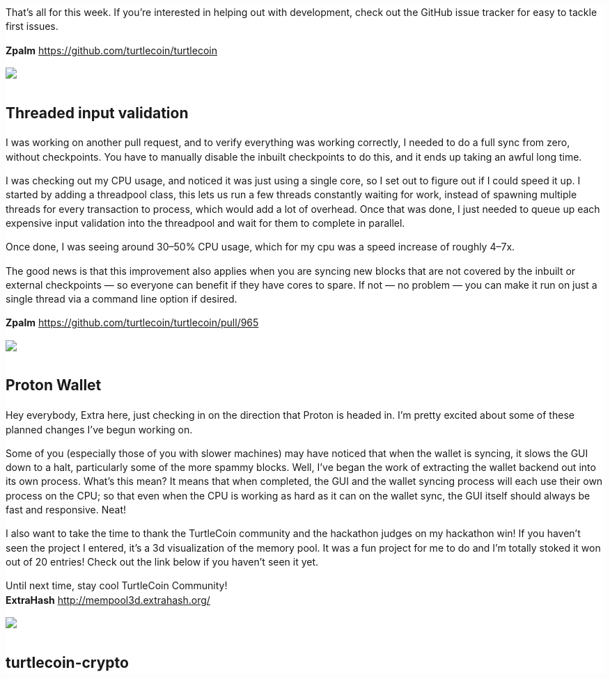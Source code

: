That’s all for this week. If you’re interested in helping out with development, check out the GitHub issue tracker for easy to tackle first issues.

**Zpalm** <https://github.com/turtlecoin/turtlecoin>

![](./images/0ZgDvdKE8yKklx8uu.gif)

## Threaded input validation

I was working on another pull request, and to verify everything was working correctly, I needed to do a full sync from zero, without checkpoints. You have to manually disable the inbuilt checkpoints to do this, and it ends up taking an awful long time.

I was checking out my CPU usage, and noticed it was just using a single core, so I set out to figure out if I could speed it up. I started by adding a threadpool class, this lets us run a few threads constantly waiting for work, instead of spawning multiple threads for every transaction to process, which would add a lot of overhead. Once that was done, I just needed to queue up each expensive input validation into the threadpool and wait for them to complete in parallel.

Once done, I was seeing around 30–50% CPU usage, which for my cpu was a speed increase of roughly 4–7x.

The good news is that this improvement also applies when you are syncing new blocks that are not covered by the inbuilt or external checkpoints — so everyone can benefit if they have cores to spare. If not — no problem — you can make it run on just a single thread via a command line option if desired.

**Zpalm** <https://github.com/turtlecoin/turtlecoin/pull/965>

![](./images/0vBuNXHbaANc0VoKw.gif)

## **Proton Wallet**

Hey everybody, Extra here, just checking in on the direction that Proton is headed in. I’m pretty excited about some of these planned changes I’ve begun working on.

Some of you (especially those of you with slower machines) may have noticed that when the wallet is syncing, it slows the GUI down to a halt, particularly some of the more spammy blocks. Well, I’ve began the work of extracting the wallet backend out into its own process. What’s this mean? It means that when completed, the GUI and the wallet syncing process will each use their own process on the CPU; so that even when the CPU is working as hard as it can on the wallet sync, the GUI itself should always be fast and responsive. Neat!

I also want to take the time to thank the TurtleCoin community and the hackathon judges on my hackathon win! If you haven’t seen the project I entered, it’s a 3d visualization of the memory pool. It was a fun project for me to do and I’m totally stoked it won out of 20 entries! Check out the link below if you haven’t seen it yet.

Until next time, stay cool TurtleCoin Community!  
**ExtraHash** <http://mempool3d.extrahash.org/>

![](./images/0WM6I7vbzDMl5Co7Z.gif)

## turtlecoin-crypto
